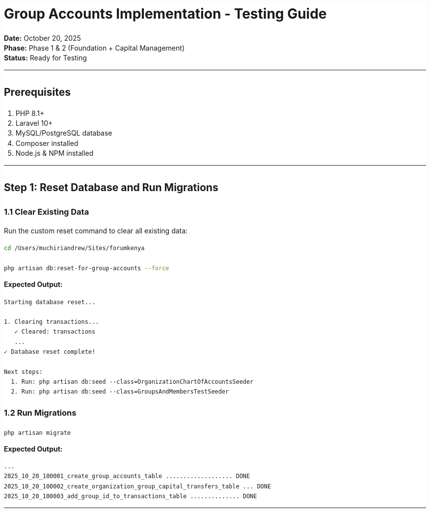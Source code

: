 # Group Accounts Implementation - Testing Guide

**Date:** October 20, 2025  
**Phase:** Phase 1 & 2 (Foundation + Capital Management)  
**Status:** Ready for Testing

---

## Prerequisites

1. PHP 8.1+
2. Laravel 10+
3. MySQL/PostgreSQL database
4. Composer installed
5. Node.js & NPM installed

---

## Step 1: Reset Database and Run Migrations

### 1.1 Clear Existing Data

Run the custom reset command to clear all existing data:

```bash
cd /Users/muchiriandrew/Sites/forumkenya

php artisan db:reset-for-group-accounts --force
```

**Expected Output:**
```
Starting database reset...

1. Clearing transactions...
   ✓ Cleared: transactions
   ...
✓ Database reset complete!

Next steps:
  1. Run: php artisan db:seed --class=OrganizationChartOfAccountsSeeder
  2. Run: php artisan db:seed --class=GroupsAndMembersTestSeeder
```

### 1.2 Run Migrations

```bash
php artisan migrate
```

**Expected Output:**
```
...
2025_10_20_100001_create_group_accounts_table ................... DONE
2025_10_20_100002_create_organization_group_capital_transfers_table ... DONE
2025_10_20_100003_add_group_id_to_transactions_table .............. DONE
```

---